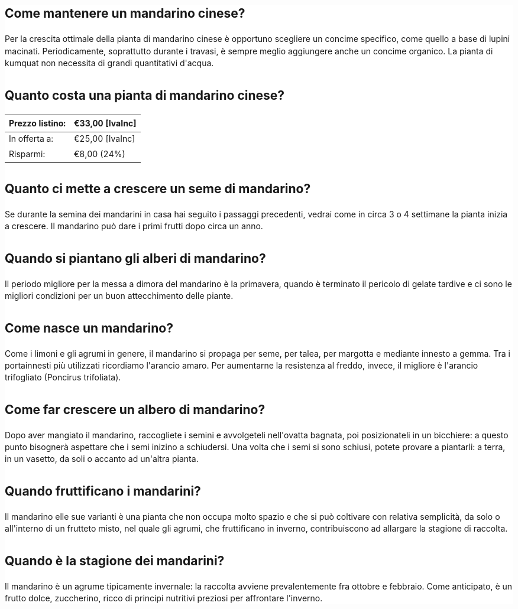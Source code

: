 ## Come mantenere un mandarino cinese?

Per la crescita ottimale della pianta di mandarino cinese è opportuno scegliere un concime specifico, come quello a base di lupini macinati. Periodicamente, soprattutto durante i travasi, è sempre meglio aggiungere anche un concime organico. La pianta di kumquat non necessita di grandi quantitativi d'acqua.

## Quanto costa una pianta di mandarino cinese?

|Prezzo listino:|€33,00 [IvaInc]|
|---------------|---------------|
|  In offerta a:|€25,00 [IvaInc]|
|      Risparmi:|    €8,00 (24%)|

## Quanto ci mette a crescere un seme di mandarino?

Se durante la semina dei mandarini in casa hai seguito i passaggi precedenti, vedrai come in circa 3 o 4 settimane la pianta inizia a crescere. Il mandarino può dare i primi frutti dopo circa un anno.

## Quando si piantano gli alberi di mandarino?

Il periodo migliore per la messa a dimora del mandarino è la primavera, quando è terminato il pericolo di gelate tardive e ci sono le migliori condizioni per un buon attecchimento delle piante.

## Come nasce un mandarino?

Come i limoni e gli agrumi in genere, il mandarino si propaga per seme, per talea, per margotta e mediante innesto a gemma. Tra i portainnesti più utilizzati ricordiamo l'arancio amaro. Per aumentarne la resistenza al freddo, invece, il migliore è l'arancio trifogliato (Poncirus trifoliata).

## Come far crescere un albero di mandarino?

Dopo aver mangiato il mandarino, raccogliete i semini e avvolgeteli nell'ovatta bagnata, poi posizionateli in un bicchiere: a questo punto bisognerà aspettare che i semi inizino a schiudersi. Una volta che i semi si sono schiusi, potete provare a piantarli: a terra, in un vasetto, da soli o accanto ad un'altra pianta.

## Quando fruttificano i mandarini?

Il mandarino elle sue varianti è una pianta che non occupa molto spazio e che si può coltivare con relativa semplicità, da solo o all'interno di un frutteto misto, nel quale gli agrumi, che fruttificano in inverno, contribuiscono ad allargare la stagione di raccolta.

## Quando è la stagione dei mandarini?

Il mandarino è un agrume tipicamente invernale: la raccolta avviene prevalentemente fra ottobre e febbraio. Come anticipato, è un frutto dolce, zuccherino, ricco di principi nutritivi preziosi per affrontare l'inverno.
